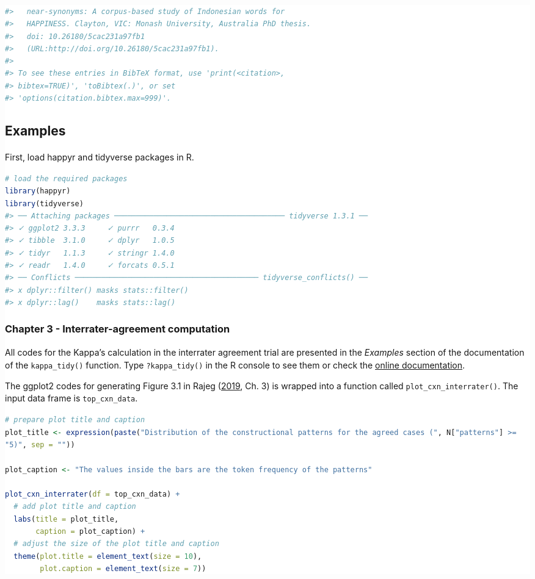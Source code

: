 ``` r
#>   near-synonyms: A corpus-based study of Indonesian words for
#>   HAPPINESS. Clayton, VIC: Monash University, Australia PhD thesis.
#>   doi: 10.26180/5cac231a97fb1
#>   (URL:http://doi.org/10.26180/5cac231a97fb1).
#> 
#> To see these entries in BibTeX format, use 'print(<citation>,
#> bibtex=TRUE)', 'toBibtex(.)', or set
#> 'options(citation.bibtex.max=999)'.
```

## Examples

First, load happyr and tidyverse packages in R.

``` r
# load the required packages
library(happyr)
library(tidyverse)
#> ── Attaching packages ─────────────────────────────────────── tidyverse 1.3.1 ──
#> ✓ ggplot2 3.3.3     ✓ purrr   0.3.4
#> ✓ tibble  3.1.0     ✓ dplyr   1.0.5
#> ✓ tidyr   1.1.3     ✓ stringr 1.4.0
#> ✓ readr   1.4.0     ✓ forcats 0.5.1
#> ── Conflicts ────────────────────────────────────────── tidyverse_conflicts() ──
#> x dplyr::filter() masks stats::filter()
#> x dplyr::lag()    masks stats::lag()
```

### Chapter 3 - Interrater-agreement computation

All codes for the Kappa’s calculation in the interrater agreement trial
are presented in the *Examples* section of the documentation of the
`kappa_tidy()` function. Type `?kappa_tidy()` in the R console to see
them or check the [online
documentation](https://gederajeg.github.io/happyr/reference/kappa_tidy.html).

The ggplot2 codes for generating Figure 3.1 in Rajeg
([2019](#ref-rajeg_metaphorical_2018), Ch. 3) is wrapped into a function
called `plot_cxn_interrater()`. The input data frame is `top_cxn_data`.

``` r
# prepare plot title and caption
plot_title <- expression(paste("Distribution of the constructional patterns for the agreed cases (", N["patterns"] >= "5)", sep = ""))

plot_caption <- "The values inside the bars are the token frequency of the patterns"
  
plot_cxn_interrater(df = top_cxn_data) +
  # add plot title and caption
  labs(title = plot_title,
       caption = plot_caption) +
  # adjust the size of the plot title and caption
  theme(plot.title = element_text(size = 10),
        plot.caption = element_text(size = 7))
```
